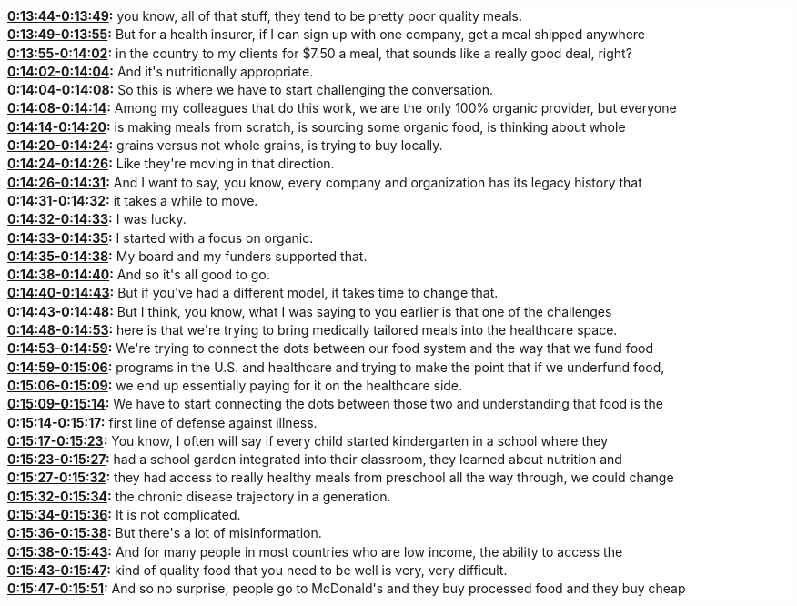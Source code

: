 **[0:13:44-0:13:49](https://investinginregenerativeagriculture.com/cathryn-couch#t=0:13:44):**  you know, all of that stuff, they tend to be pretty poor quality meals.  
**[0:13:49-0:13:55](https://investinginregenerativeagriculture.com/cathryn-couch#t=0:13:49):**  But for a health insurer, if I can sign up with one company, get a meal shipped anywhere  
**[0:13:55-0:14:02](https://investinginregenerativeagriculture.com/cathryn-couch#t=0:13:55):**  in the country to my clients for $7.50 a meal, that sounds like a really good deal, right?  
**[0:14:02-0:14:04](https://investinginregenerativeagriculture.com/cathryn-couch#t=0:14:02):**  And it's nutritionally appropriate.  
**[0:14:04-0:14:08](https://investinginregenerativeagriculture.com/cathryn-couch#t=0:14:04):**  So this is where we have to start challenging the conversation.  
**[0:14:08-0:14:14](https://investinginregenerativeagriculture.com/cathryn-couch#t=0:14:08):**  Among my colleagues that do this work, we are the only 100% organic provider, but everyone  
**[0:14:14-0:14:20](https://investinginregenerativeagriculture.com/cathryn-couch#t=0:14:14):**  is making meals from scratch, is sourcing some organic food, is thinking about whole  
**[0:14:20-0:14:24](https://investinginregenerativeagriculture.com/cathryn-couch#t=0:14:20):**  grains versus not whole grains, is trying to buy locally.  
**[0:14:24-0:14:26](https://investinginregenerativeagriculture.com/cathryn-couch#t=0:14:24):**  Like they're moving in that direction.  
**[0:14:26-0:14:31](https://investinginregenerativeagriculture.com/cathryn-couch#t=0:14:26):**  And I want to say, you know, every company and organization has its legacy history that  
**[0:14:31-0:14:32](https://investinginregenerativeagriculture.com/cathryn-couch#t=0:14:31):**  it takes a while to move.  
**[0:14:32-0:14:33](https://investinginregenerativeagriculture.com/cathryn-couch#t=0:14:32):**  I was lucky.  
**[0:14:33-0:14:35](https://investinginregenerativeagriculture.com/cathryn-couch#t=0:14:33):**  I started with a focus on organic.  
**[0:14:35-0:14:38](https://investinginregenerativeagriculture.com/cathryn-couch#t=0:14:35):**  My board and my funders supported that.  
**[0:14:38-0:14:40](https://investinginregenerativeagriculture.com/cathryn-couch#t=0:14:38):**  And so it's all good to go.  
**[0:14:40-0:14:43](https://investinginregenerativeagriculture.com/cathryn-couch#t=0:14:40):**  But if you've had a different model, it takes time to change that.  
**[0:14:43-0:14:48](https://investinginregenerativeagriculture.com/cathryn-couch#t=0:14:43):**  But I think, you know, what I was saying to you earlier is that one of the challenges  
**[0:14:48-0:14:53](https://investinginregenerativeagriculture.com/cathryn-couch#t=0:14:48):**  here is that we're trying to bring medically tailored meals into the healthcare space.  
**[0:14:53-0:14:59](https://investinginregenerativeagriculture.com/cathryn-couch#t=0:14:53):**  We're trying to connect the dots between our food system and the way that we fund food  
**[0:14:59-0:15:06](https://investinginregenerativeagriculture.com/cathryn-couch#t=0:14:59):**  programs in the U.S. and healthcare and trying to make the point that if we underfund food,  
**[0:15:06-0:15:09](https://investinginregenerativeagriculture.com/cathryn-couch#t=0:15:06):**  we end up essentially paying for it on the healthcare side.  
**[0:15:09-0:15:14](https://investinginregenerativeagriculture.com/cathryn-couch#t=0:15:09):**  We have to start connecting the dots between those two and understanding that food is the  
**[0:15:14-0:15:17](https://investinginregenerativeagriculture.com/cathryn-couch#t=0:15:14):**  first line of defense against illness.  
**[0:15:17-0:15:23](https://investinginregenerativeagriculture.com/cathryn-couch#t=0:15:17):**  You know, I often will say if every child started kindergarten in a school where they  
**[0:15:23-0:15:27](https://investinginregenerativeagriculture.com/cathryn-couch#t=0:15:23):**  had a school garden integrated into their classroom, they learned about nutrition and  
**[0:15:27-0:15:32](https://investinginregenerativeagriculture.com/cathryn-couch#t=0:15:27):**  they had access to really healthy meals from preschool all the way through, we could change  
**[0:15:32-0:15:34](https://investinginregenerativeagriculture.com/cathryn-couch#t=0:15:32):**  the chronic disease trajectory in a generation.  
**[0:15:34-0:15:36](https://investinginregenerativeagriculture.com/cathryn-couch#t=0:15:34):**  It is not complicated.  
**[0:15:36-0:15:38](https://investinginregenerativeagriculture.com/cathryn-couch#t=0:15:36):**  But there's a lot of misinformation.  
**[0:15:38-0:15:43](https://investinginregenerativeagriculture.com/cathryn-couch#t=0:15:38):**  And for many people in most countries who are low income, the ability to access the  
**[0:15:43-0:15:47](https://investinginregenerativeagriculture.com/cathryn-couch#t=0:15:43):**  kind of quality food that you need to be well is very, very difficult.  
**[0:15:47-0:15:51](https://investinginregenerativeagriculture.com/cathryn-couch#t=0:15:47):**  And so no surprise, people go to McDonald's and they buy processed food and they buy cheap  
